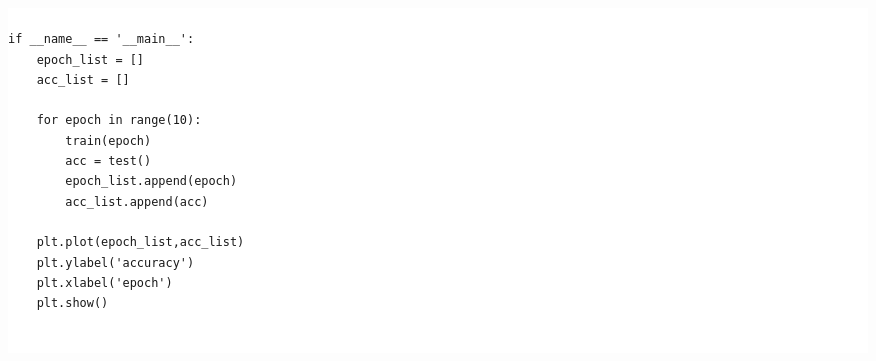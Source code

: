```
 
if __name__ == '__main__':
    epoch_list = []
    acc_list = []
    
    for epoch in range(10):
        train(epoch)
        acc = test()
        epoch_list.append(epoch)
        acc_list.append(acc)
    
    plt.plot(epoch_list,acc_list)
    plt.ylabel('accuracy')
    plt.xlabel('epoch')
    plt.show()
 
    
```
  [1]: https://cdn.acwing.com/media/article/image/2022/10/31/192601_97cf33c458-liner.png